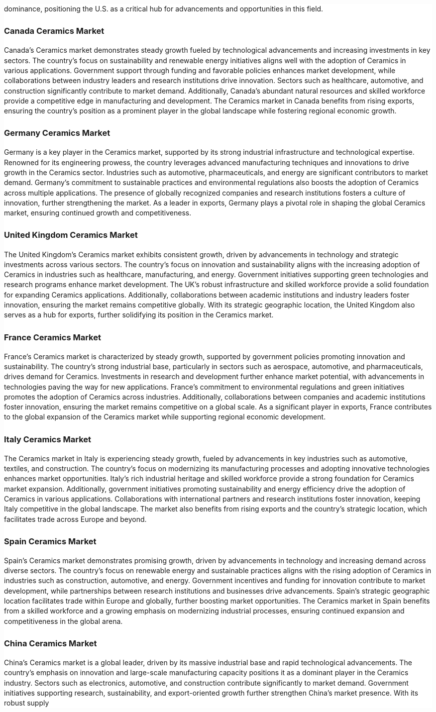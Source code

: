 dominance, positioning the U.S. as a critical hub for advancements and opportunities in this field.</p><h3>Canada Ceramics Market</h3><p>Canada&rsquo;s Ceramics market demonstrates steady growth fueled by technological advancements and increasing investments in key sectors. The country&rsquo;s focus on sustainability and renewable energy initiatives aligns well with the adoption of Ceramics in various applications. Government support through funding and favorable policies enhances market development, while collaborations between industry leaders and research institutions drive innovation. Sectors such as healthcare, automotive, and construction significantly contribute to market demand. Additionally, Canada&rsquo;s abundant natural resources and skilled workforce provide a competitive edge in manufacturing and development. The Ceramics market in Canada benefits from rising exports, ensuring the country&rsquo;s position as a prominent player in the global landscape while fostering regional economic growth.</p><h3>Germany Ceramics Market</h3><p>Germany is a key player in the Ceramics market, supported by its strong industrial infrastructure and technological expertise. Renowned for its engineering prowess, the country leverages advanced manufacturing techniques and innovations to drive growth in the Ceramics sector. Industries such as automotive, pharmaceuticals, and energy are significant contributors to market demand. Germany&rsquo;s commitment to sustainable practices and environmental regulations also boosts the adoption of Ceramics across multiple applications. The presence of globally recognized companies and research institutions fosters a culture of innovation, further strengthening the market. As a leader in exports, Germany plays a pivotal role in shaping the global Ceramics market, ensuring continued growth and competitiveness.</p><h3>United Kingdom Ceramics Market</h3><p>The United Kingdom&rsquo;s Ceramics market exhibits consistent growth, driven by advancements in technology and strategic investments across various sectors. The country&rsquo;s focus on innovation and sustainability aligns with the increasing adoption of Ceramics in industries such as healthcare, manufacturing, and energy. Government initiatives supporting green technologies and research programs enhance market development. The UK&rsquo;s robust infrastructure and skilled workforce provide a solid foundation for expanding Ceramics applications. Additionally, collaborations between academic institutions and industry leaders foster innovation, ensuring the market remains competitive globally. With its strategic geographic location, the United Kingdom also serves as a hub for exports, further solidifying its position in the Ceramics market.</p><h3>France Ceramics Market</h3><p>France&rsquo;s Ceramics market is characterized by steady growth, supported by government policies promoting innovation and sustainability. The country&rsquo;s strong industrial base, particularly in sectors such as aerospace, automotive, and pharmaceuticals, drives demand for Ceramics. Investments in research and development further enhance market potential, with advancements in technologies paving the way for new applications. France&rsquo;s commitment to environmental regulations and green initiatives promotes the adoption of Ceramics across industries. Additionally, collaborations between companies and academic institutions foster innovation, ensuring the market remains competitive on a global scale. As a significant player in exports, France contributes to the global expansion of the Ceramics market while supporting regional economic development.</p><h3>Italy Ceramics Market</h3><p>The Ceramics market in Italy is experiencing steady growth, fueled by advancements in key industries such as automotive, textiles, and construction. The country&rsquo;s focus on modernizing its manufacturing processes and adopting innovative technologies enhances market opportunities. Italy&rsquo;s rich industrial heritage and skilled workforce provide a strong foundation for Ceramics market expansion. Additionally, government initiatives promoting sustainability and energy efficiency drive the adoption of Ceramics in various applications. Collaborations with international partners and research institutions foster innovation, keeping Italy competitive in the global landscape. The market also benefits from rising exports and the country&rsquo;s strategic location, which facilitates trade across Europe and beyond.</p><h3>Spain Ceramics Market</h3><p>Spain&rsquo;s Ceramics market demonstrates promising growth, driven by advancements in technology and increasing demand across diverse sectors. The country&rsquo;s focus on renewable energy and sustainable practices aligns with the rising adoption of Ceramics in industries such as construction, automotive, and energy. Government incentives and funding for innovation contribute to market development, while partnerships between research institutions and businesses drive advancements. Spain&rsquo;s strategic geographic location facilitates trade within Europe and globally, further boosting market opportunities. The Ceramics market in Spain benefits from a skilled workforce and a growing emphasis on modernizing industrial processes, ensuring continued expansion and competitiveness in the global arena.</p><h3>China Ceramics Market</h3><p>China&rsquo;s Ceramics market is a global leader, driven by its massive industrial base and rapid technological advancements. The country&rsquo;s emphasis on innovation and large-scale manufacturing capacity positions it as a dominant player in the Ceramics industry. Sectors such as electronics, automotive, and construction contribute significantly to market demand. Government initiatives supporting research, sustainability, and export-oriented growth further strengthen China&rsquo;s market presence. With its robust supply